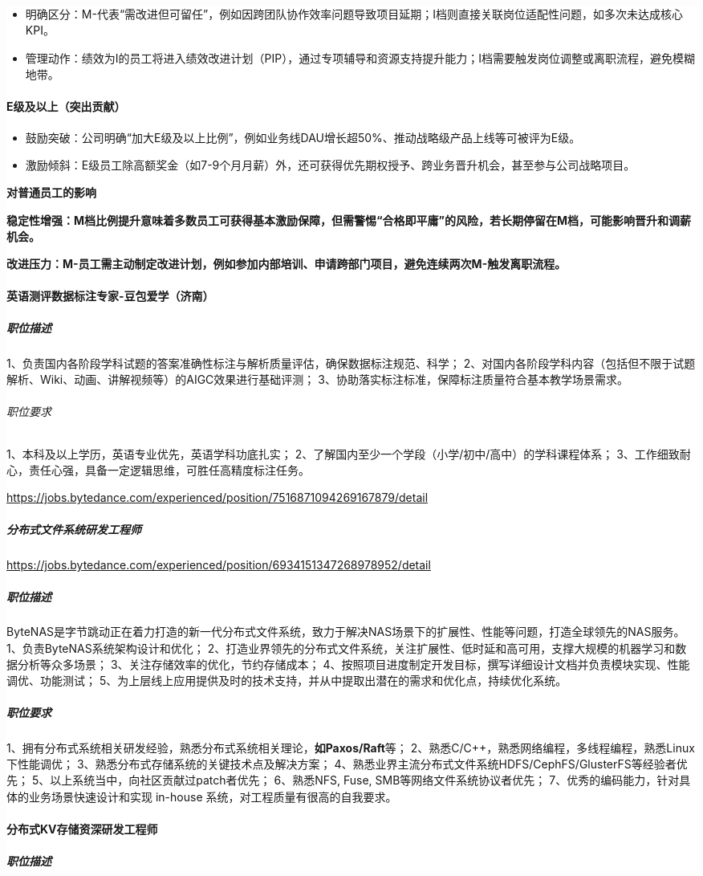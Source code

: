   

- 明确区分：M-代表“需改进但可留任”，例如因跨团队协作效率问题导致项目延期；I档则直接关联岗位适配性问题，如多次未达成核心KPI。  

- 管理动作：绩效为I的员工将进入绩效改进计划（PIP），通过专项辅导和资源支持提升能力；I档需要触发岗位调整或离职流程，避免模糊地带。  

  

#### E级及以上（突出贡献）  

  

- 鼓励突破：公司明确“加大E级及以上比例”，例如业务线DAU增长超50%、推动战略级产品上线等可被评为E级。  

 -  激励倾斜：E级员工除高额奖金（如7-9个月月薪）外，还可获得优先期权授予、跨业务晋升机会，甚至参与公司战略项目。


**对普通员工的影响**  


**稳定性增强：M档比例提升意味着多数员工可获得基本激励保障，但需警惕“合格即平庸”的风险，若长期停留在M档，可能影响晋升和调薪机会。**  

**改进压力：M-员工需主动制定改进计划，例如参加内部培训、申请跨部门项目，避免连续两次M-触发离职流程。**

#### 英语测评数据标注专家-豆包爱学（济南）

##### 职位描述

1、负责国内各阶段学科试题的答案准确性标注与解析质量评估，确保数据标注规范、科学； 
2、对国内各阶段学科内容（包括但不限于试题解析、Wiki、动画、讲解视频等）的AIGC效果进行基础评测； 
3、协助落实标注标准，保障标注质量符合基本教学场景需求。

###### 职位要求

1、本科及以上学历，英语专业优先，英语学科功底扎实； 
2、了解国内至少一个学段（小学/初中/高中）的学科课程体系；
3、工作细致耐心，责任心强，具备一定逻辑思维，可胜任高精度标注任务。

https://jobs.bytedance.com/experienced/position/7516871094269167879/detail
##### 分布式文件系统研发工程师

https://jobs.bytedance.com/experienced/position/6934151347268978952/detail
##### 职位描述

ByteNAS是字节跳动正在着力打造的新一代分布式文件系统，致力于解决NAS场景下的扩展性、性能等问题，打造全球领先的NAS服务。 1、负责ByteNAS系统架构设计和优化； 2、打造业界领先的分布式文件系统，关注扩展性、低时延和高可用，支撑大规模的机器学习和数据分析等众多场景； 3、关注存储效率的优化，节约存储成本； 4、按照项目进度制定开发目标，撰写详细设计文档并负责模块实现、性能调优、功能测试； 5、为上层线上应用提供及时的技术支持，并从中提取出潜在的需求和优化点，持续优化系统。

##### 职位要求

1、拥有分布式系统相关研发经验，熟悉分布式系统相关理论，**如Paxos/Raft**等； 
2、熟悉C/C++，熟悉网络编程，多线程编程，熟悉Linux下性能调优；
3、熟悉分布式存储系统的关键技术点及解决方案； 
4、熟悉业界主流分布式文件系统HDFS/CephFS/GlusterFS等经验者优先； 5、以上系统当中，向社区贡献过patch者优先；
6、熟悉NFS, Fuse, SMB等网络文件系统协议者优先；
7、优秀的编码能力，针对具体的业务场景快速设计和实现 in-house 系统，对工程质量有很高的自我要求。

#### 分布式KV存储资深研发工程师
##### 职位描述
